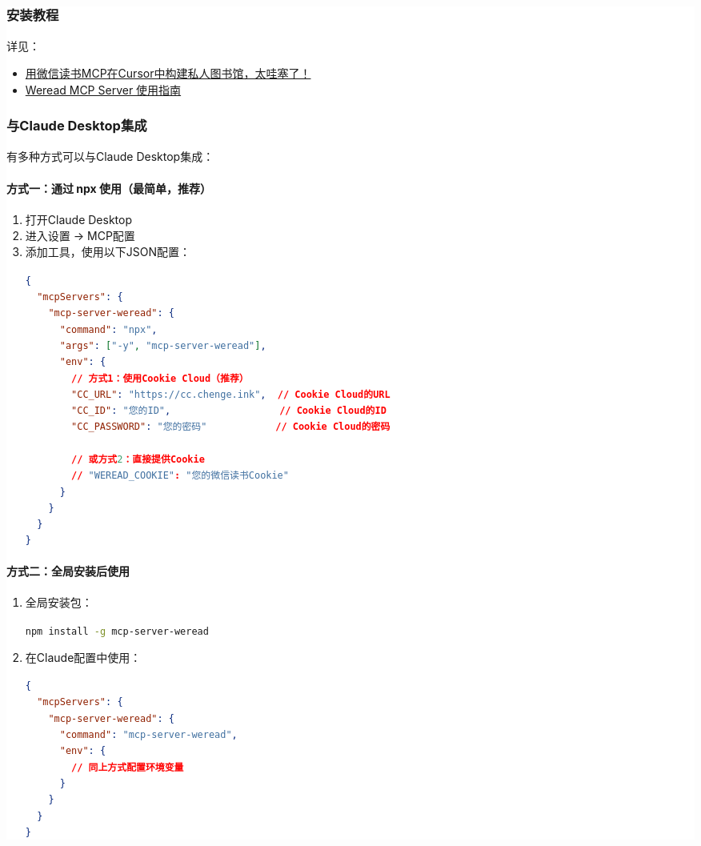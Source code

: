 ### 安装教程

详见：
- [用微信读书MCP在Cursor中构建私人图书馆，太哇塞了！](https://mp.weixin.qq.com/s/NQslbUBgWIBMyvTIa3PfYQ)
- [Weread MCP Server 使用指南](https://chenge.ink/article/post20250505)

### 与Claude Desktop集成

有多种方式可以与Claude Desktop集成：

#### 方式一：通过 npx 使用（最简单，推荐）
1. 打开Claude Desktop
2. 进入设置 -> MCP配置
3. 添加工具，使用以下JSON配置：
   ```json
   {
     "mcpServers": {
       "mcp-server-weread": {
         "command": "npx",
         "args": ["-y", "mcp-server-weread"],
         "env": {
           // 方式1：使用Cookie Cloud（推荐）
           "CC_URL": "https://cc.chenge.ink",  // Cookie Cloud的URL
           "CC_ID": "您的ID",                   // Cookie Cloud的ID
           "CC_PASSWORD": "您的密码"            // Cookie Cloud的密码
           
           // 或方式2：直接提供Cookie
           // "WEREAD_COOKIE": "您的微信读书Cookie"
         }
       }
     }
   }
   ```

#### 方式二：全局安装后使用

1. 全局安装包：
   ```bash
   npm install -g mcp-server-weread
   ```

2. 在Claude配置中使用：
   ```json
   {
     "mcpServers": {
       "mcp-server-weread": {
         "command": "mcp-server-weread",
         "env": {
           // 同上方式配置环境变量
         }
       }
     }
   }
   ```
